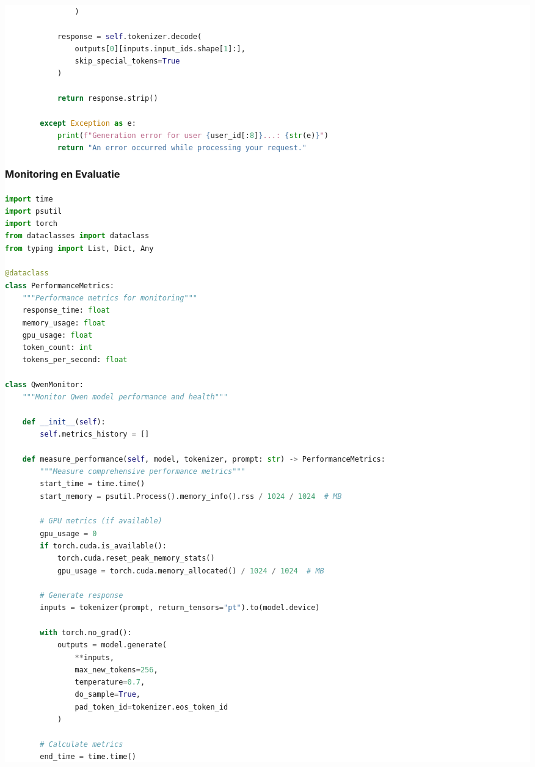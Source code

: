 ```python
                )
            
            response = self.tokenizer.decode(
                outputs[0][inputs.input_ids.shape[1]:],
                skip_special_tokens=True
            )
            
            return response.strip()
            
        except Exception as e:
            print(f"Generation error for user {user_id[:8]}...: {str(e)}")
            return "An error occurred while processing your request."
```

### Monitoring en Evaluatie

```python
import time
import psutil
import torch
from dataclasses import dataclass
from typing import List, Dict, Any

@dataclass
class PerformanceMetrics:
    """Performance metrics for monitoring"""
    response_time: float
    memory_usage: float
    gpu_usage: float
    token_count: int
    tokens_per_second: float

class QwenMonitor:
    """Monitor Qwen model performance and health"""
    
    def __init__(self):
        self.metrics_history = []
    
    def measure_performance(self, model, tokenizer, prompt: str) -> PerformanceMetrics:
        """Measure comprehensive performance metrics"""
        start_time = time.time()
        start_memory = psutil.Process().memory_info().rss / 1024 / 1024  # MB
        
        # GPU metrics (if available)
        gpu_usage = 0
        if torch.cuda.is_available():
            torch.cuda.reset_peak_memory_stats()
            gpu_usage = torch.cuda.memory_allocated() / 1024 / 1024  # MB
        
        # Generate response
        inputs = tokenizer(prompt, return_tensors="pt").to(model.device)
        
        with torch.no_grad():
            outputs = model.generate(
                **inputs,
                max_new_tokens=256,
                temperature=0.7,
                do_sample=True,
                pad_token_id=tokenizer.eos_token_id
            )
        
        # Calculate metrics
        end_time = time.time()
```